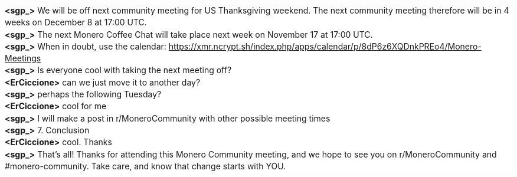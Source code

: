 **\<sgp\_>** We will be off next community meeting for US Thanksgiving weekend. The next community meeting therefore will be in 4 weeks on December 8 at 17:00 UTC.  
**\<sgp\_>** The next Monero Coffee Chat will take place next week on November 17 at 17:00 UTC.  
**\<sgp\_>** When in doubt, use the calendar: https://xmr.ncrypt.sh/index.php/apps/calendar/p/8dP6z6XQDnkPREo4/Monero-Meetings  
**\<sgp\_>** Is everyone cool with taking the next meeting off?  
**\<ErCiccione>** can we just move it to another day?  
**\<sgp\_>** perhaps the following Tuesday?  
**\<ErCiccione>** cool for me  
**\<sgp\_>** I will make a post in r/MoneroCommunity with other possible meeting times  
**\<sgp\_>** 7. Conclusion  
**\<ErCiccione>** cool. Thanks  
**\<sgp\_>** That’s all! Thanks for attending this Monero Community meeting, and we hope to see you on r/MoneroCommunity and #monero-community. Take care, and know that change starts with YOU.  
